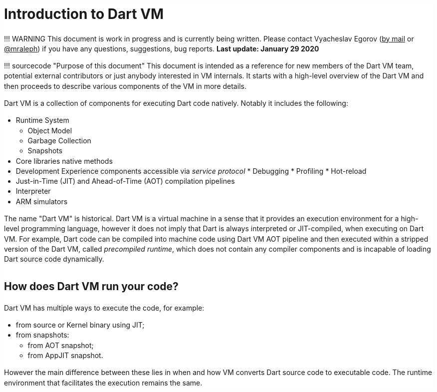# Introduction to Dart VM


!!! WARNING
    This document is work in progress and is currently being written. Please contact Vyacheslav Egorov ([by mail](vegorov@google.com) or [@mraleph](http://twitter.com/mraleph)) if you have any questions, suggestions, bug reports. **Last update: January 29 2020**

!!! sourcecode "Purpose of this document"
    This document is intended as a reference for new members of the Dart VM team, potential external contributors or just anybody interested in VM internals. It starts with a high-level overview of the Dart VM and then proceeds to describe various components of the VM in more details.

Dart VM is a collection of components for executing Dart code natively. Notably it includes the following:

* Runtime System
    * Object Model
    * Garbage Collection
    * Snapshots
* Core libraries native methods
* Development Experience components accessible via *service protocol*
        * Debugging
        * Profiling
        * Hot-reload
* Just-in-Time (JIT) and Ahead-of-Time (AOT) compilation pipelines
* Interpreter
* ARM simulators

The name "Dart VM" is historical. Dart VM is a virtual machine in a sense that it provides an execution environment for a high-level programming language, however it does not imply that Dart is always interpreted or JIT-compiled, when executing on Dart VM. For example, Dart code can be compiled into machine code using Dart VM AOT pipeline and then executed within a stripped version of the Dart VM, called *precompiled runtime*, which does not contain any compiler components and is incapable of loading Dart source code dynamically.

## How does Dart VM run your code?

Dart VM has multiple ways to execute the code, for example:

* from source or Kernel binary using JIT;
* from snapshots:
    * from AOT snapshot;
    * from AppJIT snapshot.

However the main difference between these lies in when and how VM converts Dart source code to executable code. The runtime environment that facilitates the execution remains the same.
